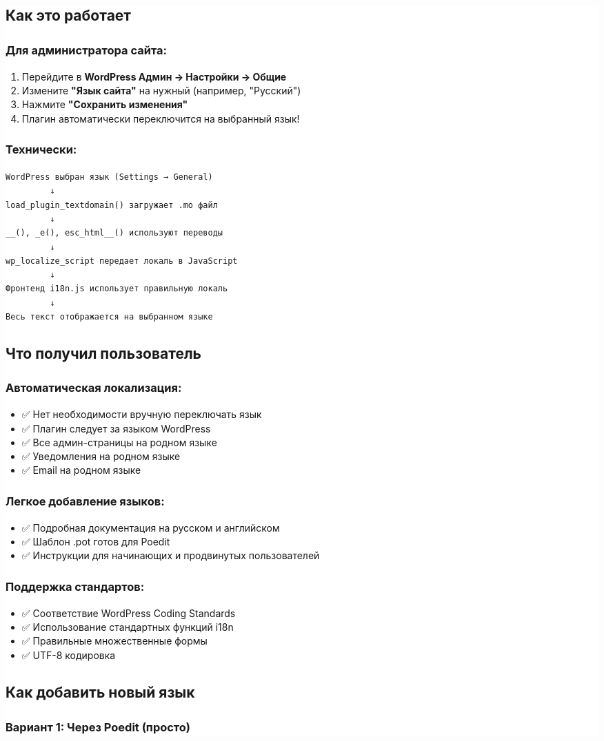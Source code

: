 ## Как это работает

### Для администратора сайта:

1. Перейдите в **WordPress Админ → Настройки → Общие**
2. Измените **"Язык сайта"** на нужный (например, "Русский")
3. Нажмите **"Сохранить изменения"**
4. Плагин автоматически переключится на выбранный язык!

### Технически:

```
WordPress выбран язык (Settings → General)
         ↓
load_plugin_textdomain() загружает .mo файл
         ↓
__(), _e(), esc_html__() используют переводы
         ↓
wp_localize_script передает локаль в JavaScript
         ↓
Фронтенд i18n.js использует правильную локаль
         ↓
Весь текст отображается на выбранном языке
```

## Что получил пользователь

### Автоматическая локализация:
- ✅ Нет необходимости вручную переключать язык
- ✅ Плагин следует за языком WordPress
- ✅ Все админ-страницы на родном языке
- ✅ Уведомления на родном языке
- ✅ Email на родном языке

### Легкое добавление языков:
- ✅ Подробная документация на русском и английском
- ✅ Шаблон .pot готов для Poedit
- ✅ Инструкции для начинающих и продвинутых пользователей

### Поддержка стандартов:
- ✅ Соответствие WordPress Coding Standards
- ✅ Использование стандартных функций i18n
- ✅ Правильные множественные формы
- ✅ UTF-8 кодировка

## Как добавить новый язык

### Вариант 1: Через Poedit (просто)
